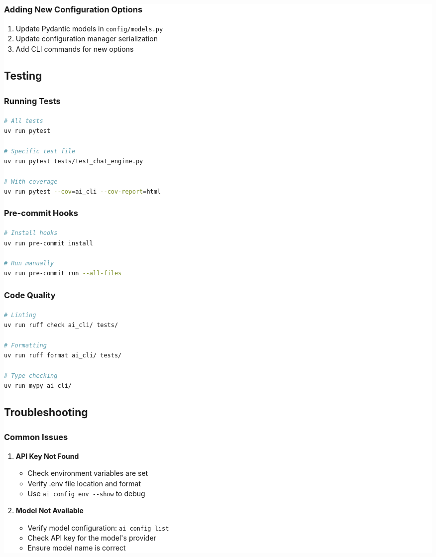### Adding New Configuration Options
1. Update Pydantic models in `config/models.py`
2. Update configuration manager serialization
3. Add CLI commands for new options

## Testing

### Running Tests
```bash
# All tests
uv run pytest

# Specific test file
uv run pytest tests/test_chat_engine.py

# With coverage
uv run pytest --cov=ai_cli --cov-report=html
```

### Pre-commit Hooks
```bash
# Install hooks
uv run pre-commit install

# Run manually
uv run pre-commit run --all-files
```

### Code Quality
```bash
# Linting
uv run ruff check ai_cli/ tests/

# Formatting
uv run ruff format ai_cli/ tests/

# Type checking
uv run mypy ai_cli/
```

## Troubleshooting

### Common Issues

1. **API Key Not Found**
   - Check environment variables are set
   - Verify .env file location and format
   - Use `ai config env --show` to debug

2. **Model Not Available**
   - Verify model configuration: `ai config list`
   - Check API key for the model's provider
   - Ensure model name is correct
